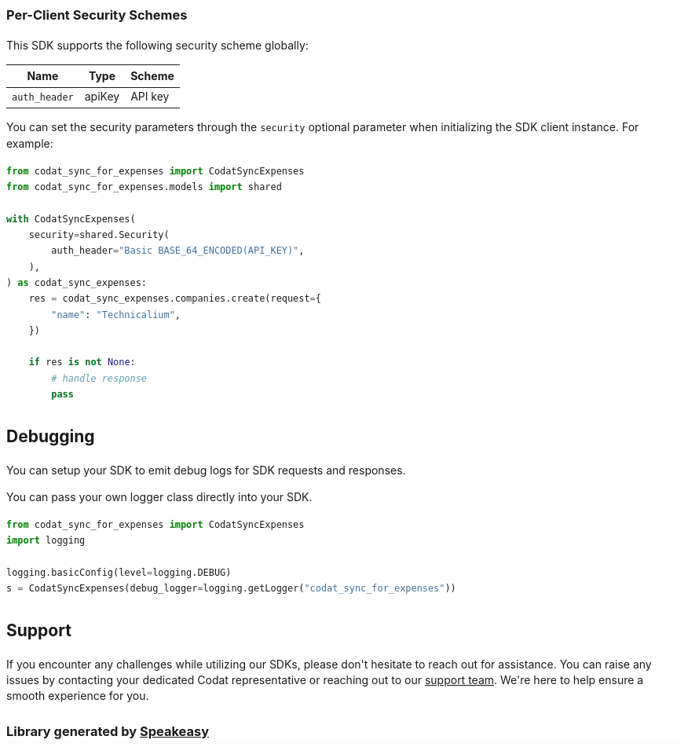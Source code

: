 ### Per-Client Security Schemes

This SDK supports the following security scheme globally:

| Name          | Type   | Scheme  |
| ------------- | ------ | ------- |
| `auth_header` | apiKey | API key |

You can set the security parameters through the `security` optional parameter when initializing the SDK client instance. For example:
```python
from codat_sync_for_expenses import CodatSyncExpenses
from codat_sync_for_expenses.models import shared

with CodatSyncExpenses(
    security=shared.Security(
        auth_header="Basic BASE_64_ENCODED(API_KEY)",
    ),
) as codat_sync_expenses:
    res = codat_sync_expenses.companies.create(request={
        "name": "Technicalium",
    })

    if res is not None:
        # handle response
        pass

```



## Debugging

You can setup your SDK to emit debug logs for SDK requests and responses.

You can pass your own logger class directly into your SDK.
```python
from codat_sync_for_expenses import CodatSyncExpenses
import logging

logging.basicConfig(level=logging.DEBUG)
s = CodatSyncExpenses(debug_logger=logging.getLogger("codat_sync_for_expenses"))
```





## Support

If you encounter any challenges while utilizing our SDKs, please don't hesitate to reach out for assistance. 
You can raise any issues by contacting your dedicated Codat representative or reaching out to our [support team](https://github.com/codatio/client-sdk-python/blob/master/mailto:support@codat.io).
We're here to help ensure a smooth experience for you.



### Library generated by [Speakeasy](https://docs.speakeasyapi.dev/docs/using-speakeasy/client-sdks)
